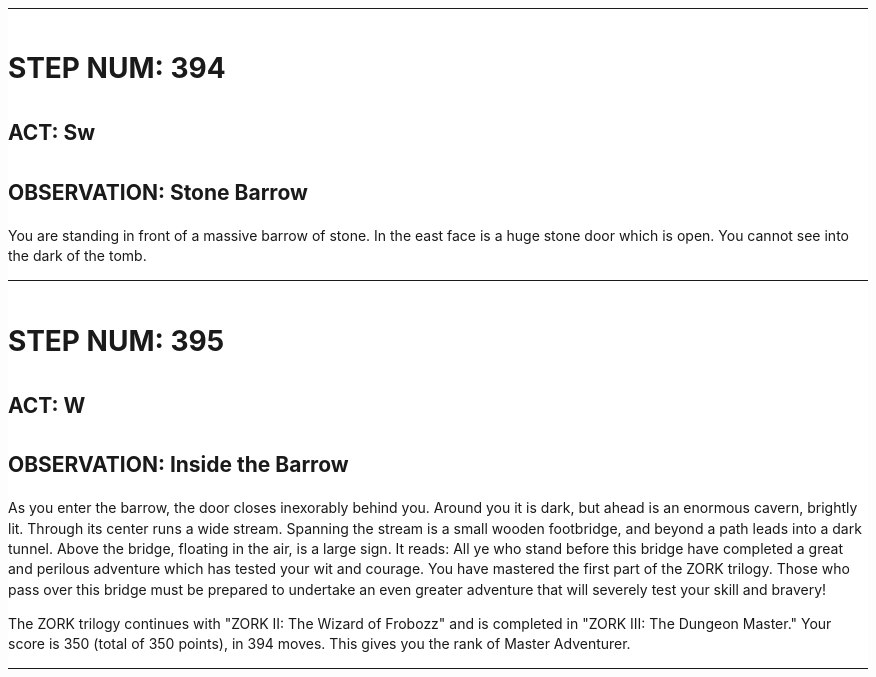 ***
# STEP NUM: 394
## ACT: Sw
## OBSERVATION: Stone Barrow
You are standing in front of a massive barrow of stone. In the east face is a huge stone door which is open. You cannot see into the dark of the tomb.

***
# STEP NUM: 395
## ACT: W
## OBSERVATION: Inside the Barrow
As you enter the barrow, the door closes inexorably behind you. Around you it is dark, but ahead is an enormous cavern, brightly lit. Through its center runs a wide stream. Spanning the stream is a small wooden footbridge, and beyond a path leads into a dark tunnel. Above the bridge, floating in the air, is a large sign. It reads:  All ye who stand before this bridge have completed a great and perilous adventure which has tested your wit and courage. You have mastered the first part of the ZORK trilogy. Those who pass over this bridge must be prepared to undertake an even greater adventure that will severely test your skill and bravery!

The ZORK trilogy continues with "ZORK II: The Wizard of Frobozz" and is completed in "ZORK III: The Dungeon Master."
Your score is 350 (total of 350 points), in 394 moves.
This gives you the rank of Master Adventurer.

***
